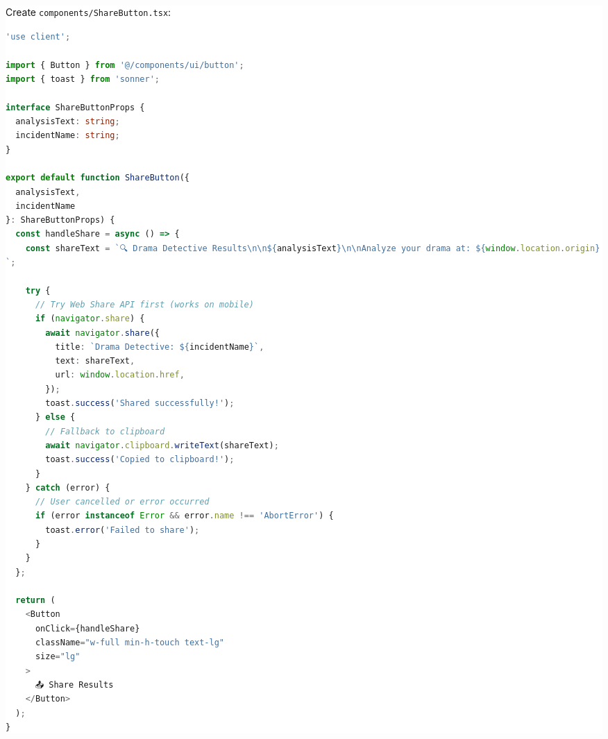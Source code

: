 Create `components/ShareButton.tsx`:
```typescript
'use client';

import { Button } from '@/components/ui/button';
import { toast } from 'sonner';

interface ShareButtonProps {
  analysisText: string;
  incidentName: string;
}

export default function ShareButton({
  analysisText,
  incidentName
}: ShareButtonProps) {
  const handleShare = async () => {
    const shareText = `🔍 Drama Detective Results\n\n${analysisText}\n\nAnalyze your drama at: ${window.location.origin}`;

    try {
      // Try Web Share API first (works on mobile)
      if (navigator.share) {
        await navigator.share({
          title: `Drama Detective: ${incidentName}`,
          text: shareText,
          url: window.location.href,
        });
        toast.success('Shared successfully!');
      } else {
        // Fallback to clipboard
        await navigator.clipboard.writeText(shareText);
        toast.success('Copied to clipboard!');
      }
    } catch (error) {
      // User cancelled or error occurred
      if (error instanceof Error && error.name !== 'AbortError') {
        toast.error('Failed to share');
      }
    }
  };

  return (
    <Button
      onClick={handleShare}
      className="w-full min-h-touch text-lg"
      size="lg"
    >
      📤 Share Results
    </Button>
  );
}
```
